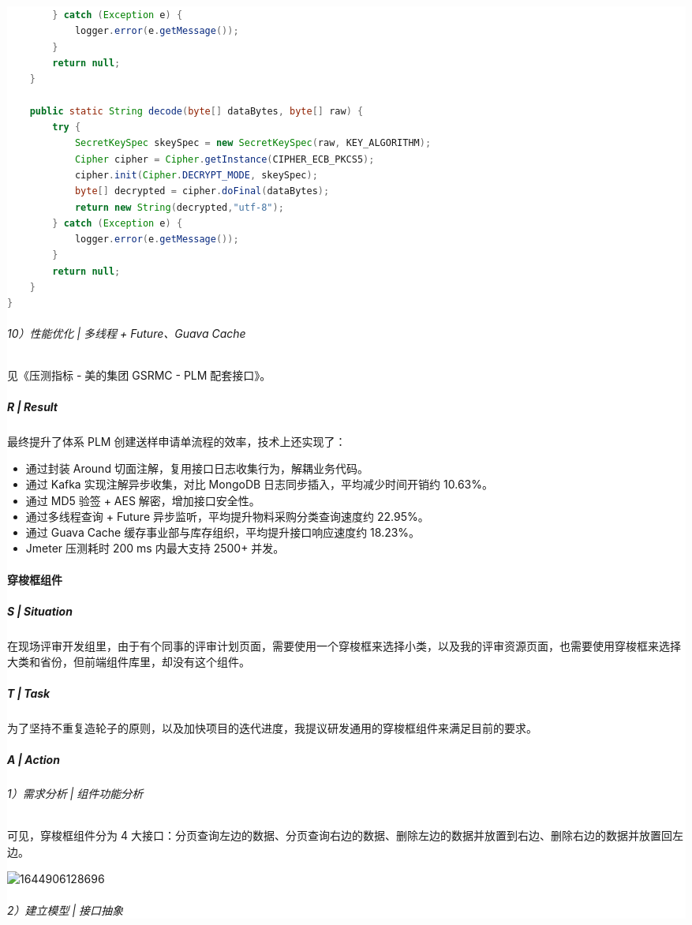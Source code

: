 ```java
        } catch (Exception e) {
            logger.error(e.getMessage());
        }
        return null;
    }
    
    public static String decode(byte[] dataBytes, byte[] raw) {
        try {
            SecretKeySpec skeySpec = new SecretKeySpec(raw, KEY_ALGORITHM);
            Cipher cipher = Cipher.getInstance(CIPHER_ECB_PKCS5);
            cipher.init(Cipher.DECRYPT_MODE, skeySpec);
            byte[] decrypted = cipher.doFinal(dataBytes);
            return new String(decrypted,"utf-8");
        } catch (Exception e) {
            logger.error(e.getMessage());
        }
        return null;
    }
}
```

###### 10）性能优化 | 多线程 + Future、Guava Cache

见《压测指标 - 美的集团 GSRMC - PLM 配套接口》。

##### R | Result

最终提升了体系 PLM 创建送样申请单流程的效率，技术上还实现了：

- 通过封装 Around 切面注解，复用接口日志收集行为，解耦业务代码。
- 通过 Kafka 实现注解异步收集，对比 MongoDB 日志同步插入，平均减少时间开销约 10.63%。
- 通过 MD5 验签 + AES 解密，增加接口安全性。
- 通过多线程查询 + Future 异步监听，平均提升物料采购分类查询速度约 22.95%。
- 通过 Guava Cache 缓存事业部与库存组织，平均提升接口响应速度约 18.23%。
- Jmeter 压测耗时 200 ms 内最大支持 2500+ 并发。

#### 穿梭框组件

##### S | Situation

在现场评审开发组里，由于有个同事的评审计划页面，需要使用一个穿梭框来选择小类，以及我的评审资源页面，也需要使用穿梭框来选择大类和省份，但前端组件库里，却没有这个组件。

##### T | Task

为了坚持不重复造轮子的原则，以及加快项目的迭代进度，我提议研发通用的穿梭框组件来满足目前的要求。

##### A | Action

###### 1）需求分析 | 组件功能分析

可见，穿梭框组件分为 4 大接口：分页查询左边的数据、分页查询右边的数据、删除左边的数据并放置到右边、删除右边的数据并放置回左边。

![1644906128696](D:\MyData\yaocs2\AppData\Roaming\Typora\typora-user-images\1644906128696.png)

###### 2）建立模型 | 接口抽象
